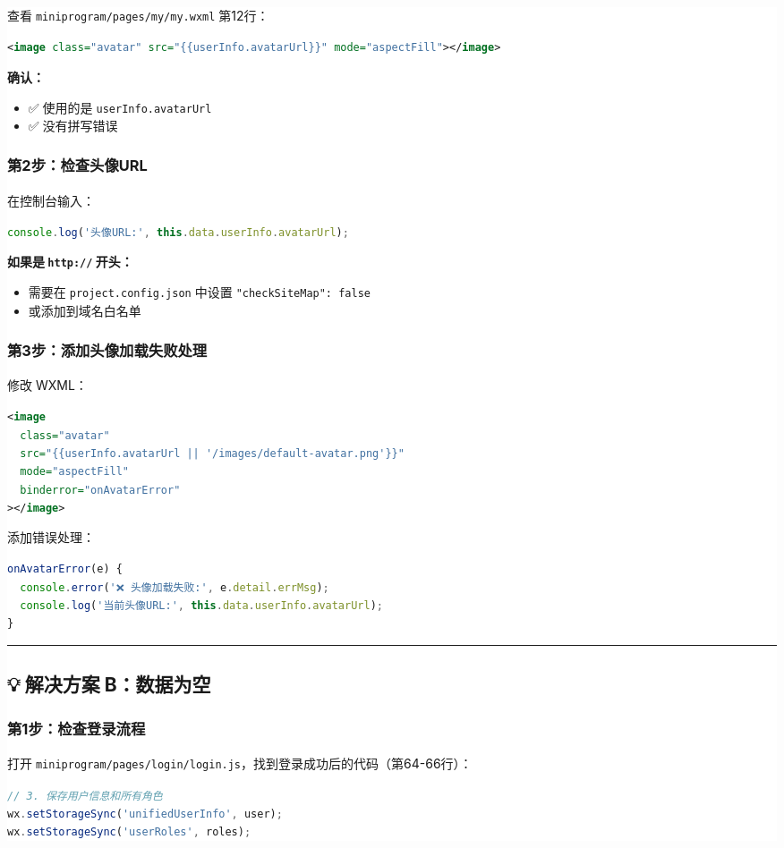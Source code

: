 查看 `miniprogram/pages/my/my.wxml` 第12行：

```xml
<image class="avatar" src="{{userInfo.avatarUrl}}" mode="aspectFill"></image>
```

**确认：**
- ✅ 使用的是 `userInfo.avatarUrl`
- ✅ 没有拼写错误

### 第2步：检查头像URL

在控制台输入：

```javascript
console.log('头像URL:', this.data.userInfo.avatarUrl);
```

**如果是 `http://` 开头：**
- 需要在 `project.config.json` 中设置 `"checkSiteMap": false`
- 或添加到域名白名单

### 第3步：添加头像加载失败处理

修改 WXML：

```xml
<image 
  class="avatar" 
  src="{{userInfo.avatarUrl || '/images/default-avatar.png'}}" 
  mode="aspectFill"
  binderror="onAvatarError"
></image>
```

添加错误处理：

```javascript
onAvatarError(e) {
  console.error('❌ 头像加载失败:', e.detail.errMsg);
  console.log('当前头像URL:', this.data.userInfo.avatarUrl);
}
```

---

## 💡 解决方案 B：数据为空

### 第1步：检查登录流程

打开 `miniprogram/pages/login/login.js`，找到登录成功后的代码（第64-66行）：

```javascript
// 3. 保存用户信息和所有角色
wx.setStorageSync('unifiedUserInfo', user);
wx.setStorageSync('userRoles', roles);
```
